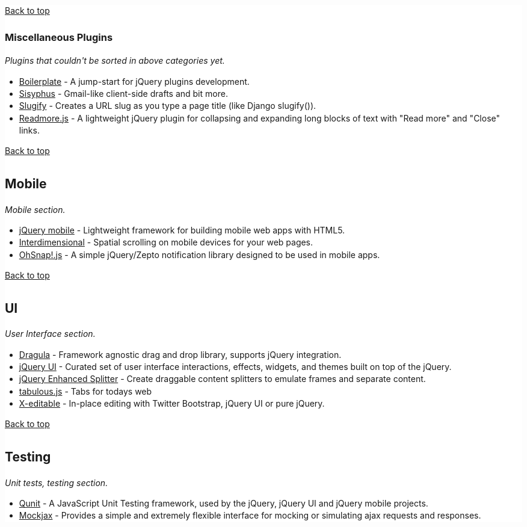[Back to top](#awesome-jquery)


### Miscellaneous Plugins

*Plugins that couldn't be sorted in above categories yet.*

* [Boilerplate](https://github.com/jquery-boilerplate/jquery-boilerplate) - A jump-start for jQuery plugins development.
* [Sisyphus](https://github.com/simsalabim/sisyphus) - Gmail-like client-side drafts and bit more.
* [Slugify](https://github.com/pmcelhaney/jQuery-Slugify-Plugin) - Creates a URL slug as you type a page title (like Django slugify()).
* [Readmore.js](https://github.com/jedfoster/Readmore.js) - A lightweight jQuery plugin for collapsing and expanding long blocks of text with "Read more" and "Close" links.

[Back to top](#awesome-jquery)


## Mobile

*Mobile section.*

* [jQuery mobile](http://jquerymobile.com/) - Lightweight framework for building mobile web apps with HTML5.
* [Interdimensional](https://github.com/VodkaBears/Interdimensional) - Spatial scrolling on mobile devices for your web pages.
* [OhSnap!.js](https://github.com/justindomingue/ohSnap) - A simple jQuery/Zepto notification library designed to be used in mobile apps.

[Back to top](#awesome-jquery)


## UI

*User Interface section.*

* [Dragula](https://github.com/bevacqua/dragula) - Framework agnostic drag and drop library, supports jQuery integration.
* [jQuery UI](http://jqueryui.com/) - Curated set of user interface interactions, effects, widgets, and themes built on top of the jQuery.
* [jQuery Enhanced Splitter](https://github.com/hiltonjanfield/jquery.enhsplitter) - Create draggable content splitters to emulate frames and separate content.
* [tabulous.js](https://github.com/aarondo/tabulous.js) - Tabs for todays web
* [X-editable](https://github.com/vitalets/x-editable) - In-place editing with Twitter Bootstrap, jQuery UI or pure jQuery.

[Back to top](#awesome-jquery)


## Testing

*Unit tests, testing section.*

* [Qunit](http://qunitjs.com/) - A JavaScript Unit Testing framework, used by the jQuery, jQuery UI and jQuery mobile projects.
* [Mockjax](https://github.com/jakerella/jquery-mockjax) - Provides a simple and extremely flexible interface for mocking or simulating ajax requests and responses.
